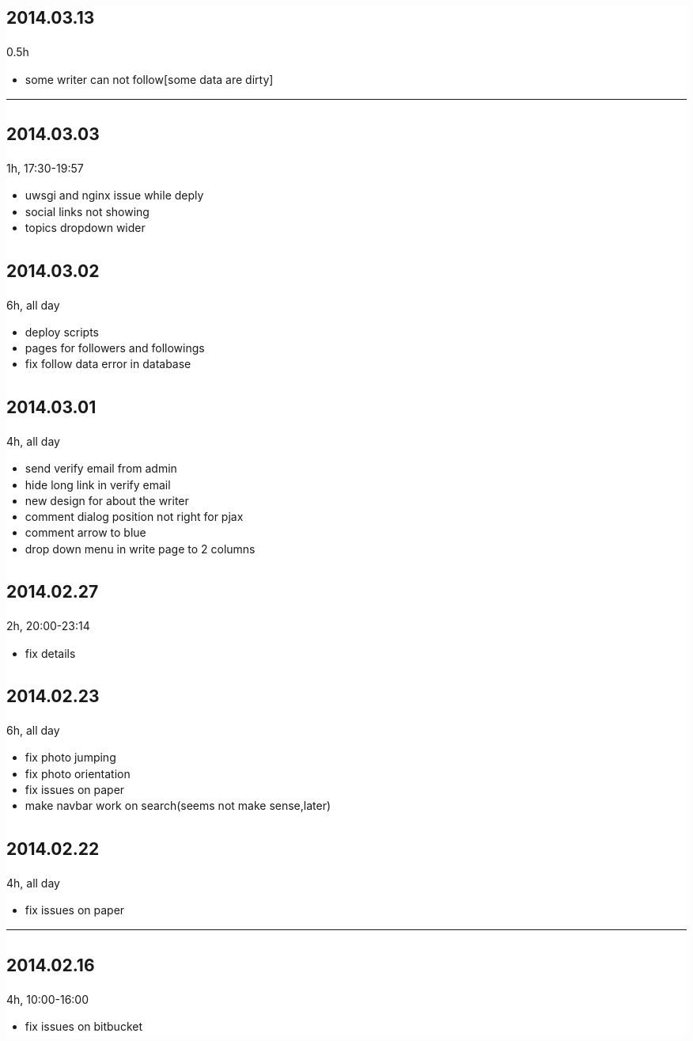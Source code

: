 ## 2014.03.13
0.5h
* some writer can not follow[some data are dirty]

-----------------------------------------
## 2014.03.03
1h, 17:30-19:57
* uwsgi and nginx issue while deply 
* social links not showing
* topics dropdown wider 

## 2014.03.02
6h, all day
* deploy scripts
* pages for followers and followings
* fix follow data error in database

## 2014.03.01
4h, all day
* send verify email from admin 
* hide long link in verify email
* new design for about the writer
* comment dialog position not right for pjax
* comment arrow to blue
* drop down menu in write page to 2 columns

## 2014.02.27
2h, 20:00-23:14
* fix details

## 2014.02.23
6h, all day
* fix photo jumping
* fix photo orientation
* fix issues on paper
* make navbar work on search(seems not make sense,later)

## 2014.02.22
4h, all day
* fix issues on paper

-----------------------------------------
## 2014.02.16
4h, 10:00-16:00
* fix issues on bitbucket
